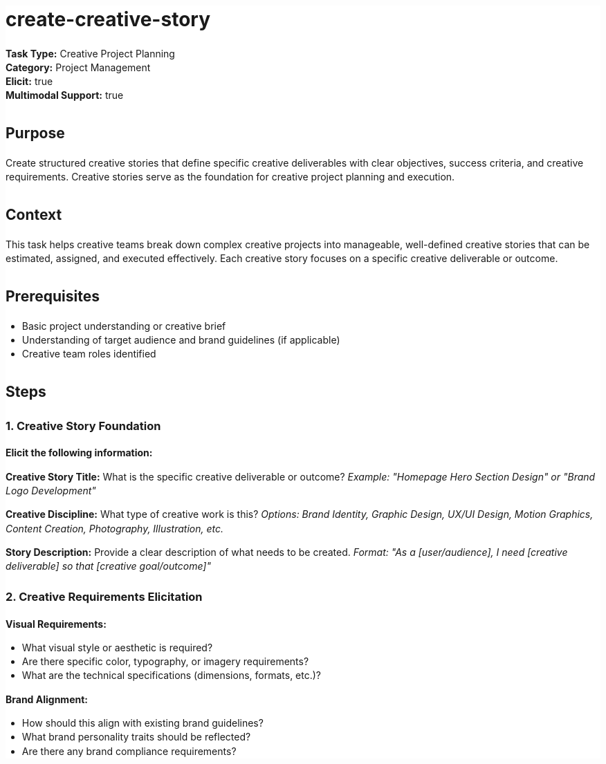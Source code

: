 # create-creative-story

**Task Type:** Creative Project Planning  
**Category:** Project Management  
**Elicit:** true  
**Multimodal Support:** true  

## Purpose
Create structured creative stories that define specific creative deliverables with clear objectives, success criteria, and creative requirements. Creative stories serve as the foundation for creative project planning and execution.

## Context
This task helps creative teams break down complex creative projects into manageable, well-defined creative stories that can be estimated, assigned, and executed effectively. Each creative story focuses on a specific creative deliverable or outcome.

## Prerequisites
- Basic project understanding or creative brief
- Understanding of target audience and brand guidelines (if applicable)
- Creative team roles identified

## Steps

### 1. Creative Story Foundation
**Elicit the following information:**

**Creative Story Title:** What is the specific creative deliverable or outcome?
*Example: "Homepage Hero Section Design" or "Brand Logo Development"*

**Creative Discipline:** What type of creative work is this?
*Options: Brand Identity, Graphic Design, UX/UI Design, Motion Graphics, Content Creation, Photography, Illustration, etc.*

**Story Description:** Provide a clear description of what needs to be created.
*Format: "As a [user/audience], I need [creative deliverable] so that [creative goal/outcome]"*

### 2. Creative Requirements Elicitation

**Visual Requirements:**
- What visual style or aesthetic is required?
- Are there specific color, typography, or imagery requirements?
- What are the technical specifications (dimensions, formats, etc.)?

**Brand Alignment:**
- How should this align with existing brand guidelines?
- What brand personality traits should be reflected?
- Are there any brand compliance requirements?
